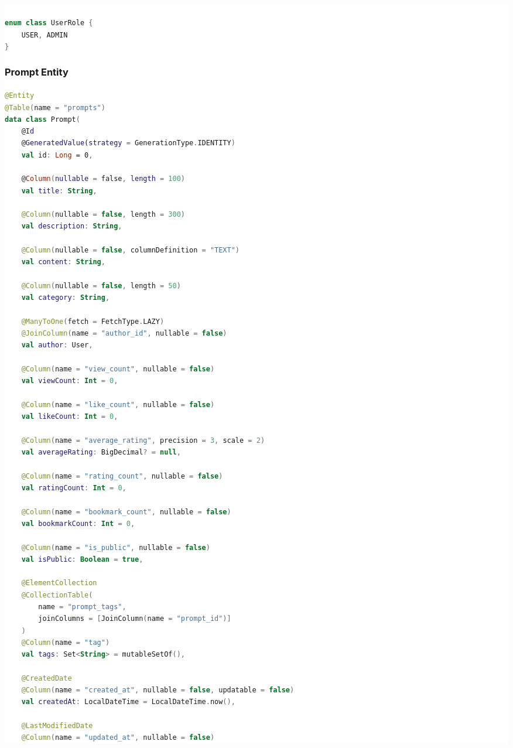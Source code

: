 ```kotlin

enum class UserRole {
    USER, ADMIN
}
```

### Prompt Entity
```kotlin
@Entity
@Table(name = "prompts")
data class Prompt(
    @Id
    @GeneratedValue(strategy = GenerationType.IDENTITY)
    val id: Long = 0,
    
    @Column(nullable = false, length = 100)
    val title: String,
    
    @Column(nullable = false, length = 300)
    val description: String,
    
    @Column(nullable = false, columnDefinition = "TEXT")
    val content: String,
    
    @Column(nullable = false, length = 50)
    val category: String,
    
    @ManyToOne(fetch = FetchType.LAZY)
    @JoinColumn(name = "author_id", nullable = false)
    val author: User,
    
    @Column(name = "view_count", nullable = false)
    val viewCount: Int = 0,
    
    @Column(name = "like_count", nullable = false)
    val likeCount: Int = 0,
    
    @Column(name = "average_rating", precision = 3, scale = 2)
    val averageRating: BigDecimal? = null,
    
    @Column(name = "rating_count", nullable = false)
    val ratingCount: Int = 0,

    @Column(name = "bookmark_count", nullable = false)
    val bookmarkCount: Int = 0,

    @Column(name = "is_public", nullable = false)
    val isPublic: Boolean = true,
    
    @ElementCollection
    @CollectionTable(
        name = "prompt_tags",
        joinColumns = [JoinColumn(name = "prompt_id")]
    )
    @Column(name = "tag")
    val tags: Set<String> = mutableSetOf(),
    
    @CreatedDate
    @Column(name = "created_at", nullable = false, updatable = false)
    val createdAt: LocalDateTime = LocalDateTime.now(),
    
    @LastModifiedDate
    @Column(name = "updated_at", nullable = false)
```